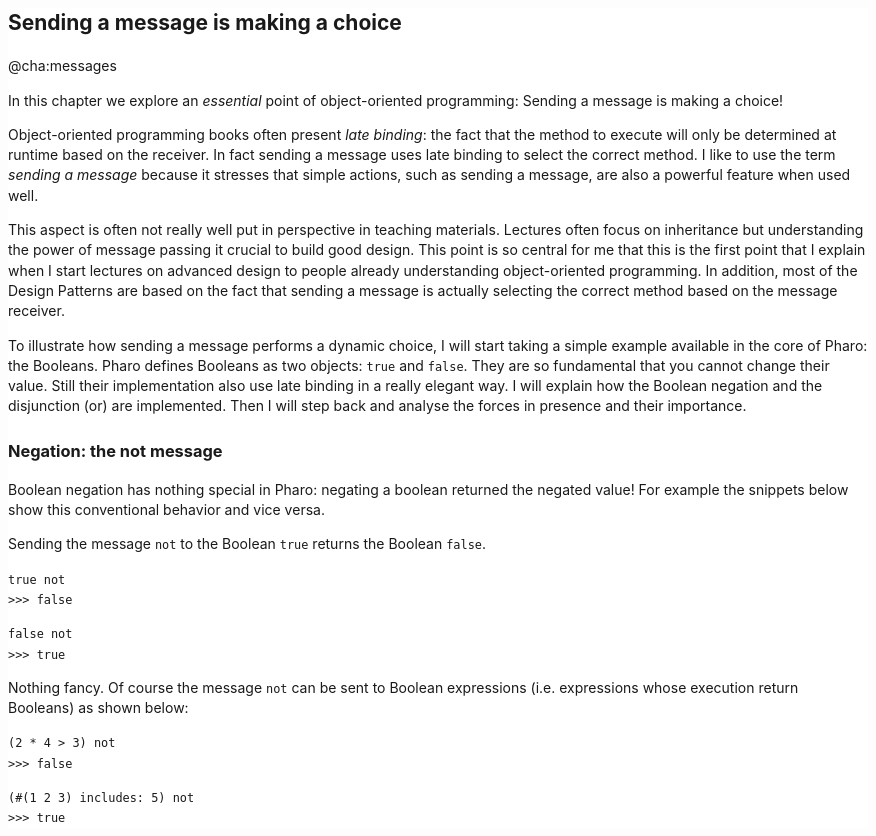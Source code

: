 ## Sending a message is making a choice

@cha:messages

In this chapter we explore an _essential_ point of object-oriented programming: Sending a message is making a choice! 

Object-oriented programming books often present _late binding_: the fact that the method to execute will only be determined at runtime based on the receiver. In fact sending a message uses late binding to select the correct method. I like to use the term _sending a message_ because it stresses that simple
actions, such as sending a message, are also a powerful feature when used well. 

This aspect is often not really well put in perspective in teaching materials. Lectures often focus on inheritance but understanding the power of message passing it crucial to build good design.
This point is so central for me that this is the first point that I explain when I start lectures on advanced design to people already understanding object-oriented programming. In addition, most of
the Design Patterns are based on the fact that sending a message is actually selecting the correct method
based on the message receiver.

To illustrate how sending a message performs a dynamic choice, I will start taking a simple example available in the core of Pharo: the Booleans. Pharo defines Booleans as two objects: `true` and `false`. They are so fundamental that you cannot change their value. 
Still their implementation also use late binding in a really elegant way. 
 I will explain how the Boolean negation and the disjunction \(or\) are implemented. Then I will step back and analyse the forces in presence and their importance. 


### Negation: the not message


Boolean negation has nothing special in Pharo: negating a boolean returned the negated value! 
For example the snippets below show this conventional behavior and vice versa.

Sending the message `not` to the Boolean `true` returns the Boolean `false`. 

```
true not
>>> false
```


```
false not
>>> true
```


Nothing fancy. Of course the message `not` can be sent to Boolean expressions \(i.e. expressions whose execution return Booleans\) as shown below:

```
(2 * 4 > 3) not
>>> false
```


```
(#(1 2 3) includes: 5) not
>>> true
```
